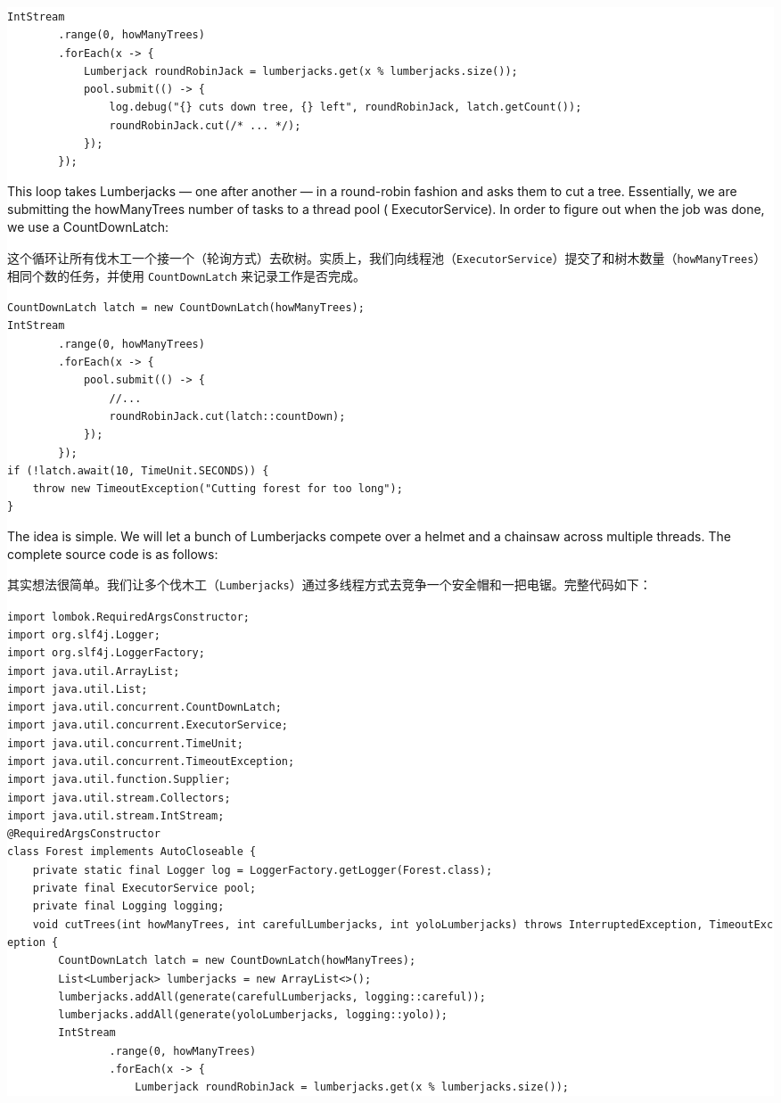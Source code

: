 ```
IntStream
        .range(0, howManyTrees)
        .forEach(x -> {
            Lumberjack roundRobinJack = lumberjacks.get(x % lumberjacks.size());
            pool.submit(() -> {
                log.debug("{} cuts down tree, {} left", roundRobinJack, latch.getCount());
                roundRobinJack.cut(/* ... */);
            });
        });
```

This loop takes Lumberjacks — one after another — in a round-robin fashion and asks them to cut a tree. Essentially, we are submitting the howManyTrees number of tasks to a thread pool ( ExecutorService). In order to figure out when the job was done, we use a  CountDownLatch:

这个循环让所有伐木工一个接一个（轮询方式）去砍树。实质上，我们向线程池（`ExecutorService`）提交了和树木数量（`howManyTrees`）相同个数的任务，并使用 `CountDownLatch` 来记录工作是否完成。

```
CountDownLatch latch = new CountDownLatch(howManyTrees);
IntStream
        .range(0, howManyTrees)
        .forEach(x -> {
            pool.submit(() -> {
                //...
                roundRobinJack.cut(latch::countDown);
            });
        });
if (!latch.await(10, TimeUnit.SECONDS)) {
    throw new TimeoutException("Cutting forest for too long");
}
```

The idea is simple. We will let a bunch of Lumberjacks compete over a helmet and a chainsaw across multiple threads. The complete source code is as follows:

其实想法很简单。我们让多个伐木工（`Lumberjacks`）通过多线程方式去竞争一个安全帽和一把电锯。完整代码如下：

```
import lombok.RequiredArgsConstructor;
import org.slf4j.Logger;
import org.slf4j.LoggerFactory;
import java.util.ArrayList;
import java.util.List;
import java.util.concurrent.CountDownLatch;
import java.util.concurrent.ExecutorService;
import java.util.concurrent.TimeUnit;
import java.util.concurrent.TimeoutException;
import java.util.function.Supplier;
import java.util.stream.Collectors;
import java.util.stream.IntStream;
@RequiredArgsConstructor
class Forest implements AutoCloseable {
    private static final Logger log = LoggerFactory.getLogger(Forest.class);
    private final ExecutorService pool;
    private final Logging logging;
    void cutTrees(int howManyTrees, int carefulLumberjacks, int yoloLumberjacks) throws InterruptedException, TimeoutException {
        CountDownLatch latch = new CountDownLatch(howManyTrees);
        List<Lumberjack> lumberjacks = new ArrayList<>();
        lumberjacks.addAll(generate(carefulLumberjacks, logging::careful));
        lumberjacks.addAll(generate(yoloLumberjacks, logging::yolo));
        IntStream
                .range(0, howManyTrees)
                .forEach(x -> {
                    Lumberjack roundRobinJack = lumberjacks.get(x % lumberjacks.size());
```